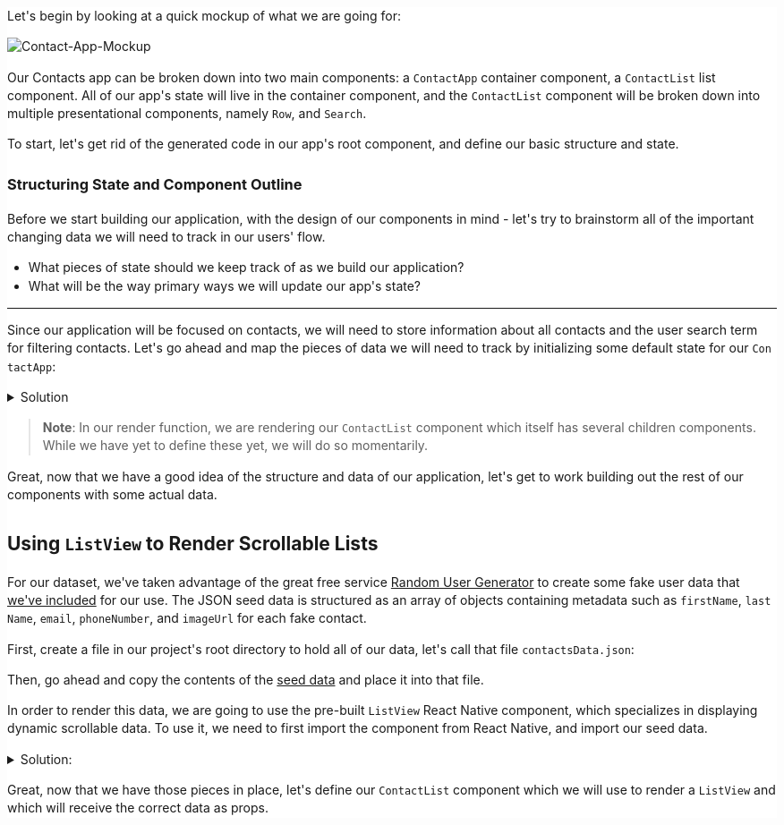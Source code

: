 Let's begin by looking at a quick mockup of what we are going for:

![Contact-App-Mockup](https://s21.postimg.org/b0n1x0vlz/contact_App.png)

Our Contacts app can be broken down into two main components: a `ContactApp` container component, a `ContactList` list component. All of our app's state will live in the container component, and  the `ContactList` component will be broken down into multiple presentational components, namely `Row`, and `Search`.

To start, let's get rid of the generated code in our app's root component, and define our basic structure and state.

### Structuring State and Component Outline

Before we start building our application, with the design of our components in mind - let's try to brainstorm all of the important changing data we will need to track in our users' flow.

- What pieces of state should we keep track of as we build our application?
- What will be the way primary ways we will update our app's state?

---

Since our application will be focused on contacts, we will need to store information about all contacts and the user search term for filtering contacts. Let's go ahead and map the pieces of data we will need to track by initializing some default state for our `ContactApp`:

<details><summary>Solution</summary></details>

> **Note**: In our render function, we are rendering our `ContactList` component which itself has several children components. While we have yet to define these yet, we will do so momentarily.

Great, now that we have a good idea of the structure and data of our application, let's get to work building out the rest of our components with some actual data.

## Using `ListView` to Render Scrollable Lists

For our dataset, we've taken advantage of the great free service [Random User Generator](https://randomuser.me/) to create some fake user data that [we've included](https://github.com/wdi-atx-10/class/blob/master/w08/d02/afternoon/contactsData.json) for our use. The JSON seed data is structured as an array of objects containing metadata such as `firstName`, `lastName`, `email`, `phoneNumber`, and `imageUrl` for each fake contact.

First, create a file in our project's root directory to hold all of our data, let's call that file `contactsData.json`:

Then, go ahead and copy the contents of the [seed data](https://github.com/wdi-atx-10/class/blob/master/w08/d02/afternoon/contactsData.json) and place it into that file.

In order to render this data, we are going to use the pre-built `ListView` React Native component, which specializes in displaying dynamic scrollable data. To use it, we need to first import the component from React Native, and import our seed data.

<details><summary>Solution:</summary></details>

Great, now that we have those pieces in place, let's define our `ContactList` component which we will use to render a `ListView` and which will receive the correct data as props.
